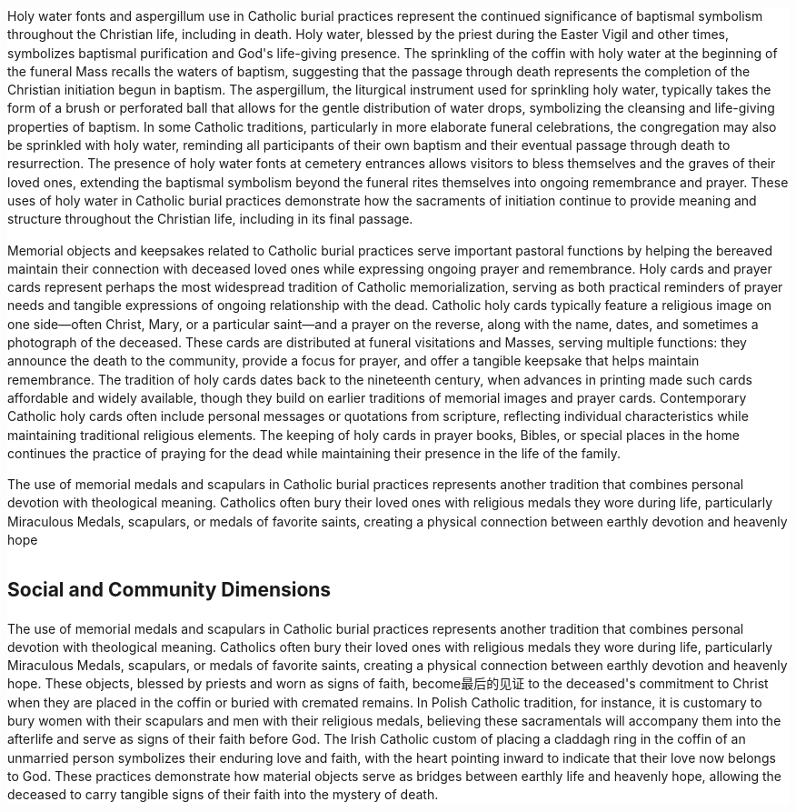 Holy water fonts and aspergillum use in Catholic burial practices represent the continued significance of baptismal symbolism throughout the Christian life, including in death. Holy water, blessed by the priest during the Easter Vigil and other times, symbolizes baptismal purification and God's life-giving presence. The sprinkling of the coffin with holy water at the beginning of the funeral Mass recalls the waters of baptism, suggesting that the passage through death represents the completion of the Christian initiation begun in baptism. The aspergillum, the liturgical instrument used for sprinkling holy water, typically takes the form of a brush or perforated ball that allows for the gentle distribution of water drops, symbolizing the cleansing and life-giving properties of baptism. In some Catholic traditions, particularly in more elaborate funeral celebrations, the congregation may also be sprinkled with holy water, reminding all participants of their own baptism and their eventual passage through death to resurrection. The presence of holy water fonts at cemetery entrances allows visitors to bless themselves and the graves of their loved ones, extending the baptismal symbolism beyond the funeral rites themselves into ongoing remembrance and prayer. These uses of holy water in Catholic burial practices demonstrate how the sacraments of initiation continue to provide meaning and structure throughout the Christian life, including in its final passage.

Memorial objects and keepsakes related to Catholic burial practices serve important pastoral functions by helping the bereaved maintain their connection with deceased loved ones while expressing ongoing prayer and remembrance. Holy cards and prayer cards represent perhaps the most widespread tradition of Catholic memorialization, serving as both practical reminders of prayer needs and tangible expressions of ongoing relationship with the dead. Catholic holy cards typically feature a religious image on one side—often Christ, Mary, or a particular saint—and a prayer on the reverse, along with the name, dates, and sometimes a photograph of the deceased. These cards are distributed at funeral visitations and Masses, serving multiple functions: they announce the death to the community, provide a focus for prayer, and offer a tangible keepsake that helps maintain remembrance. The tradition of holy cards dates back to the nineteenth century, when advances in printing made such cards affordable and widely available, though they build on earlier traditions of memorial images and prayer cards. Contemporary Catholic holy cards often include personal messages or quotations from scripture, reflecting individual characteristics while maintaining traditional religious elements. The keeping of holy cards in prayer books, Bibles, or special places in the home continues the practice of praying for the dead while maintaining their presence in the life of the family.

The use of memorial medals and scapulars in Catholic burial practices represents another tradition that combines personal devotion with theological meaning. Catholics often bury their loved ones with religious medals they wore during life, particularly Miraculous Medals, scapulars, or medals of favorite saints, creating a physical connection between earthly devotion and heavenly hope

## Social and Community Dimensions

The use of memorial medals and scapulars in Catholic burial practices represents another tradition that combines personal devotion with theological meaning. Catholics often bury their loved ones with religious medals they wore during life, particularly Miraculous Medals, scapulars, or medals of favorite saints, creating a physical connection between earthly devotion and heavenly hope. These objects, blessed by priests and worn as signs of faith, become最后的见证 to the deceased's commitment to Christ when they are placed in the coffin or buried with cremated remains. In Polish Catholic tradition, for instance, it is customary to bury women with their scapulars and men with their religious medals, believing these sacramentals will accompany them into the afterlife and serve as signs of their faith before God. The Irish Catholic custom of placing a claddagh ring in the coffin of an unmarried person symbolizes their enduring love and faith, with the heart pointing inward to indicate that their love now belongs to God. These practices demonstrate how material objects serve as bridges between earthly life and heavenly hope, allowing the deceased to carry tangible signs of their faith into the mystery of death.
